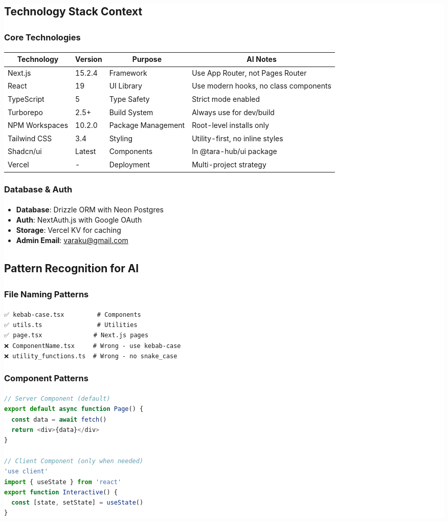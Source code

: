 ## Technology Stack Context

### Core Technologies
| Technology | Version | Purpose | AI Notes |
|-----------|---------|---------|----------|
| Next.js | 15.2.4 | Framework | Use App Router, not Pages Router |
| React | 19 | UI Library | Use modern hooks, no class components |
| TypeScript | 5 | Type Safety | Strict mode enabled |
| Turborepo | 2.5+ | Build System | Always use for dev/build |
| NPM Workspaces | 10.2.0 | Package Management | Root-level installs only |
| Tailwind CSS | 3.4 | Styling | Utility-first, no inline styles |
| Shadcn/ui | Latest | Components | In @tara-hub/ui package |
| Vercel | - | Deployment | Multi-project strategy |

### Database & Auth
- **Database**: Drizzle ORM with Neon Postgres
- **Auth**: NextAuth.js with Google OAuth
- **Storage**: Vercel KV for caching
- **Admin Email**: varaku@gmail.com

## Pattern Recognition for AI

### File Naming Patterns
```
✅ kebab-case.tsx         # Components
✅ utils.ts               # Utilities
✅ page.tsx              # Next.js pages
❌ ComponentName.tsx     # Wrong - use kebab-case
❌ utility_functions.ts  # Wrong - no snake_case
```

### Component Patterns
```typescript
// Server Component (default)
export default async function Page() {
  const data = await fetch()
  return <div>{data}</div>
}

// Client Component (only when needed)
'use client'
import { useState } from 'react'
export function Interactive() {
  const [state, setState] = useState()
}
```
